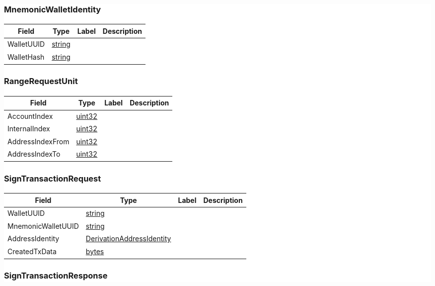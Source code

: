 <a name="hdwallet_api.MnemonicWalletIdentity"></a>

### MnemonicWalletIdentity



| Field | Type | Label | Description |
| ----- | ---- | ----- | ----------- |
| WalletUUID | [string](#string) |  |  |
| WalletHash | [string](#string) |  |  |






<a name="hdwallet_api.RangeRequestUnit"></a>

### RangeRequestUnit



| Field | Type | Label | Description |
| ----- | ---- | ----- | ----------- |
| AccountIndex | [uint32](#uint32) |  |  |
| InternalIndex | [uint32](#uint32) |  |  |
| AddressIndexFrom | [uint32](#uint32) |  |  |
| AddressIndexTo | [uint32](#uint32) |  |  |






<a name="hdwallet_api.SignTransactionRequest"></a>

### SignTransactionRequest



| Field | Type | Label | Description |
| ----- | ---- | ----- | ----------- |
| WalletUUID | [string](#string) |  |  |
| MnemonicWalletUUID | [string](#string) |  |  |
| AddressIdentity | [DerivationAddressIdentity](#hdwallet_api.DerivationAddressIdentity) |  |  |
| CreatedTxData | [bytes](#bytes) |  |  |






<a name="hdwallet_api.SignTransactionResponse"></a>

### SignTransactionResponse
